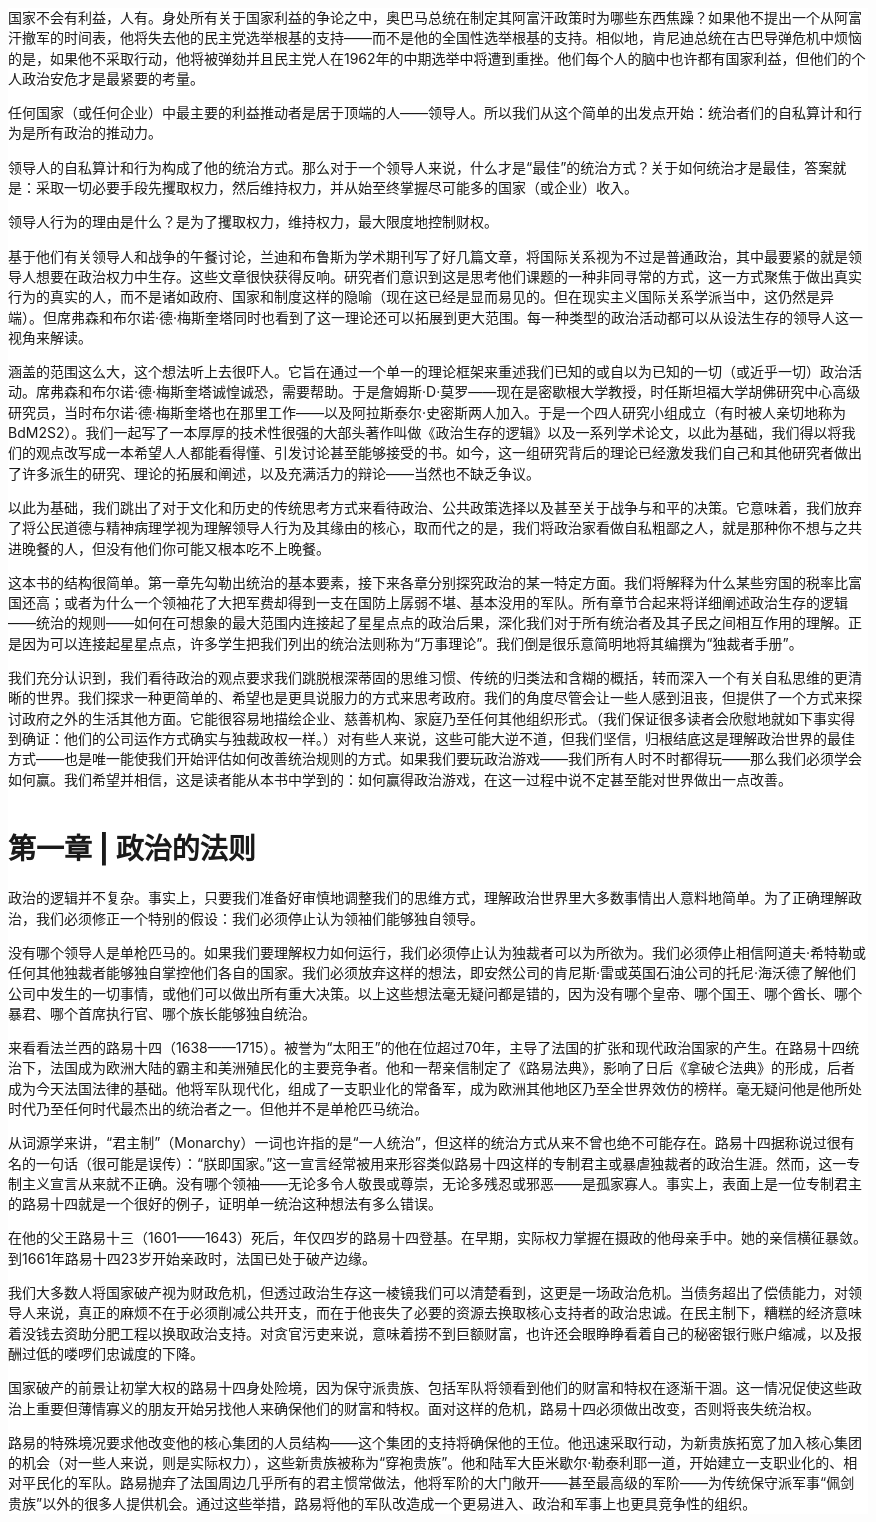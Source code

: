 国家不会有利益，人有。身处所有关于国家利益的争论之中，奥巴马总统在制定其阿富汗政策时为哪些东西焦躁？如果他不提出一个从阿富汗撤军的时间表，他将失去他的民主党选举根基的支持——而不是他的全国性选举根基的支持。相似地，肯尼迪总统在古巴导弹危机中烦恼的是，如果他不采取行动，他将被弹劾并且民主党人在1962年的中期选举中将遭到重挫。他们每个人的脑中也许都有国家利益，但他们的个人政治安危才是最紧要的考量。

任何国家（或任何企业）中最主要的利益推动者是居于顶端的人——领导人。所以我们从这个简单的出发点开始：统治者们的自私算计和行为是所有政治的推动力。

领导人的自私算计和行为构成了他的统治方式。那么对于一个领导人来说，什么才是“最佳”的统治方式？关于如何统治才是最佳，答案就是：采取一切必要手段先攫取权力，然后维持权力，并从始至终掌握尽可能多的国家（或企业）收入。

领导人行为的理由是什么？是为了攫取权力，维持权力，最大限度地控制财权。

基于他们有关领导人和战争的午餐讨论，兰迪和布鲁斯为学术期刊写了好几篇文章，将国际关系视为不过是普通政治，其中最要紧的就是领导人想要在政治权力中生存。这些文章很快获得反响。研究者们意识到这是思考他们课题的一种非同寻常的方式，这一方式聚焦于做出真实行为的真实的人，而不是诸如政府、国家和制度这样的隐喻（现在这已经是显而易见的。但在现实主义国际关系学派当中，这仍然是异端）。但席弗森和布尔诺·德·梅斯奎塔同时也看到了这一理论还可以拓展到更大范围。每一种类型的政治活动都可以从设法生存的领导人这一视角来解读。

涵盖的范围这么大，这个想法听上去很吓人。它旨在通过一个单一的理论框架来重述我们已知的或自以为已知的一切（或近乎一切）政治活动。席弗森和布尔诺·德·梅斯奎塔诚惶诚恐，需要帮助。于是詹姆斯·D·莫罗——现在是密歇根大学教授，时任斯坦福大学胡佛研究中心高级研究员，当时布尔诺·德·梅斯奎塔也在那里工作——以及阿拉斯泰尔·史密斯两人加入。于是一个四人研究小组成立（有时被人亲切地称为BdM2S2）。我们一起写了一本厚厚的技术性很强的大部头著作叫做《政治生存的逻辑》以及一系列学术论文，以此为基础，我们得以将我们的观点改写成一本希望人人都能看得懂、引发讨论甚至能够接受的书。如今，这一组研究背后的理论已经激发我们自己和其他研究者做出了许多派生的研究、理论的拓展和阐述，以及充满活力的辩论——当然也不缺乏争议。

以此为基础，我们跳出了对于文化和历史的传统思考方式来看待政治、公共政策选择以及甚至关于战争与和平的决策。它意味着，我们放弃了将公民道德与精神病理学视为理解领导人行为及其缘由的核心，取而代之的是，我们将政治家看做自私粗鄙之人，就是那种你不想与之共进晚餐的人，但没有他们你可能又根本吃不上晚餐。

这本书的结构很简单。第一章先勾勒出统治的基本要素，接下来各章分别探究政治的某一特定方面。我们将解释为什么某些穷国的税率比富国还高；或者为什么一个领袖花了大把军费却得到一支在国防上孱弱不堪、基本没用的军队。所有章节合起来将详细阐述政治生存的逻辑——统治的规则——如何在可想象的最大范围内连接起了星星点点的政治后果，深化我们对于所有统治者及其子民之间相互作用的理解。正是因为可以连接起星星点点，许多学生把我们列出的统治法则称为“万事理论”。我们倒是很乐意简明地将其编撰为“独裁者手册”。

我们充分认识到，我们看待政治的观点要求我们跳脱根深蒂固的思维习惯、传统的归类法和含糊的概括，转而深入一个有关自私思维的更清晰的世界。我们探求一种更简单的、希望也是更具说服力的方式来思考政府。我们的角度尽管会让一些人感到沮丧，但提供了一个方式来探讨政府之外的生活其他方面。它能很容易地描绘企业、慈善机构、家庭乃至任何其他组织形式。（我们保证很多读者会欣慰地就如下事实得到确证：他们的公司运作方式确实与独裁政权一样。）对有些人来说，这些可能大逆不道，但我们坚信，归根结底这是理解政治世界的最佳方式——也是唯一能使我们开始评估如何改善统治规则的方式。如果我们要玩政治游戏——我们所有人时不时都得玩——那么我们必须学会如何赢。我们希望并相信，这是读者能从本书中学到的：如何赢得政治游戏，在这一过程中说不定甚至能对世界做出一点改善。

# 第一章 | 政治的法则
政治的逻辑并不复杂。事实上，只要我们准备好审慎地调整我们的思维方式，理解政治世界里大多数事情出人意料地简单。为了正确理解政治，我们必须修正一个特别的假设：我们必须停止认为领袖们能够独自领导。

没有哪个领导人是单枪匹马的。如果我们要理解权力如何运行，我们必须停止认为独裁者可以为所欲为。我们必须停止相信阿道夫·希特勒或任何其他独裁者能够独自掌控他们各自的国家。我们必须放弃这样的想法，即安然公司的肯尼斯·雷或英国石油公司的托尼·海沃德了解他们公司中发生的一切事情，或他们可以做出所有重大决策。以上这些想法毫无疑问都是错的，因为没有哪个皇帝、哪个国王、哪个酋长、哪个暴君、哪个首席执行官、哪个族长能够独自统治。

来看看法兰西的路易十四（1638——1715）。被誉为“太阳王”的他在位超过70年，主导了法国的扩张和现代政治国家的产生。在路易十四统治下，法国成为欧洲大陆的霸主和美洲殖民化的主要竞争者。他和一帮亲信制定了《路易法典》，影响了日后《拿破仑法典》的形成，后者成为今天法国法律的基础。他将军队现代化，组成了一支职业化的常备军，成为欧洲其他地区乃至全世界效仿的榜样。毫无疑问他是他所处时代乃至任何时代最杰出的统治者之一。但他并不是单枪匹马统治。

从词源学来讲，“君主制”（Monarchy）一词也许指的是“一人统治”，但这样的统治方式从来不曾也绝不可能存在。路易十四据称说过很有名的一句话（很可能是误传）：“朕即国家。”这一宣言经常被用来形容类似路易十四这样的专制君主或暴虐独裁者的政治生涯。然而，这一专制主义宣言从来就不正确。没有哪个领袖——无论多令人敬畏或尊崇，无论多残忍或邪恶——是孤家寡人。事实上，表面上是一位专制君主的路易十四就是一个很好的例子，证明单一统治这种想法有多么错误。

在他的父王路易十三（1601——1643）死后，年仅四岁的路易十四登基。在早期，实际权力掌握在摄政的他母亲手中。她的亲信横征暴敛。到1661年路易十四23岁开始亲政时，法国已处于破产边缘。

我们大多数人将国家破产视为财政危机，但透过政治生存这一棱镜我们可以清楚看到，这更是一场政治危机。当债务超出了偿债能力，对领导人来说，真正的麻烦不在于必须削减公共开支，而在于他丧失了必要的资源去换取核心支持者的政治忠诚。在民主制下，糟糕的经济意味着没钱去资助分肥工程以换取政治支持。对贪官污吏来说，意味着捞不到巨额财富，也许还会眼睁睁看着自己的秘密银行账户缩减，以及报酬过低的喽啰们忠诚度的下降。

国家破产的前景让初掌大权的路易十四身处险境，因为保守派贵族、包括军队将领看到他们的财富和特权在逐渐干涸。这一情况促使这些政治上重要但薄情寡义的朋友开始另找他人来确保他们的财富和特权。面对这样的危机，路易十四必须做出改变，否则将丧失统治权。

路易的特殊境况要求他改变他的核心集团的人员结构——这个集团的支持将确保他的王位。他迅速采取行动，为新贵族拓宽了加入核心集团的机会（对一些人来说，则是实际权力），这些新贵族被称为“穿袍贵族”。他和陆军大臣米歇尔·勒泰利耶一道，开始建立一支职业化的、相对平民化的军队。路易抛弃了法国周边几乎所有的君主惯常做法，他将军阶的大门敞开——甚至最高级的军阶——为传统保守派军事“佩剑贵族”以外的很多人提供机会。通过这些举措，路易将他的军队改造成一个更易进入、政治和军事上也更具竞争性的组织。
